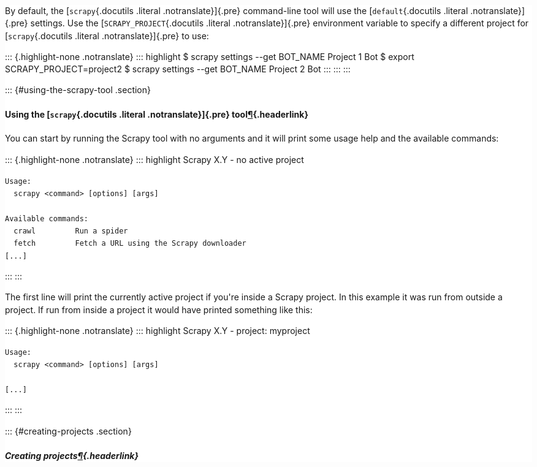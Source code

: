 By default, the [`scrapy`{.docutils .literal .notranslate}]{.pre}
command-line tool will use the [`default`{.docutils .literal
.notranslate}]{.pre} settings. Use the [`SCRAPY_PROJECT`{.docutils
.literal .notranslate}]{.pre} environment variable to specify a
different project for [`scrapy`{.docutils .literal .notranslate}]{.pre}
to use:

::: {.highlight-none .notranslate}
::: highlight
    $ scrapy settings --get BOT_NAME
    Project 1 Bot
    $ export SCRAPY_PROJECT=project2
    $ scrapy settings --get BOT_NAME
    Project 2 Bot
:::
:::
:::

::: {#using-the-scrapy-tool .section}
#### Using the [`scrapy`{.docutils .literal .notranslate}]{.pre} tool[¶](#using-the-scrapy-tool "Permalink to this heading"){.headerlink}

You can start by running the Scrapy tool with no arguments and it will
print some usage help and the available commands:

::: {.highlight-none .notranslate}
::: highlight
    Scrapy X.Y - no active project

    Usage:
      scrapy <command> [options] [args]

    Available commands:
      crawl         Run a spider
      fetch         Fetch a URL using the Scrapy downloader
    [...]
:::
:::

The first line will print the currently active project if you're inside
a Scrapy project. In this example it was run from outside a project. If
run from inside a project it would have printed something like this:

::: {.highlight-none .notranslate}
::: highlight
    Scrapy X.Y - project: myproject

    Usage:
      scrapy <command> [options] [args]

    [...]
:::
:::

::: {#creating-projects .section}
##### Creating projects[¶](#creating-projects "Permalink to this heading"){.headerlink}
